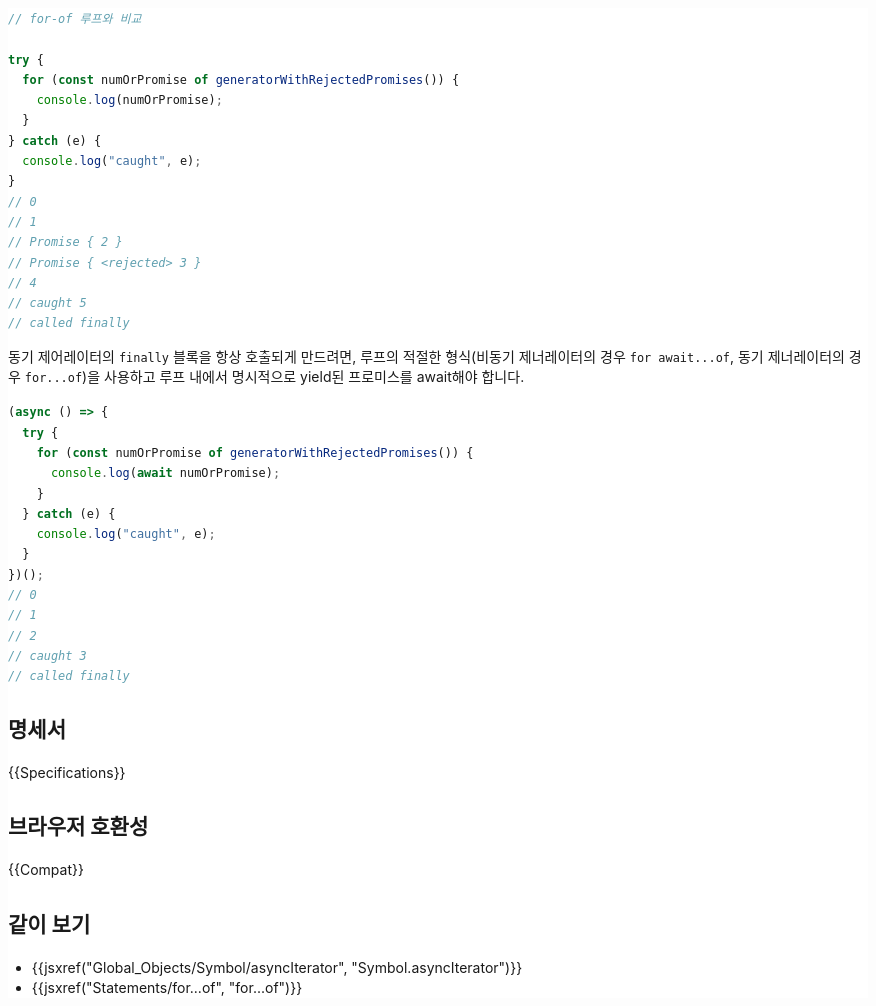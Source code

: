 ```js
// for-of 루프와 비교

try {
  for (const numOrPromise of generatorWithRejectedPromises()) {
    console.log(numOrPromise);
  }
} catch (e) {
  console.log("caught", e);
}
// 0
// 1
// Promise { 2 }
// Promise { <rejected> 3 }
// 4
// caught 5
// called finally
```

동기 제어레이터의 `finally` 블록을 항상 호출되게 만드려면, 루프의 적절한 형식(비동기 제너레이터의 경우 `for await...of`, 동기 제너레이터의 경우 `for...of`)을 사용하고 루프 내에서 명시적으로 yield된 프로미스를 await해야 합니다.

```js
(async () => {
  try {
    for (const numOrPromise of generatorWithRejectedPromises()) {
      console.log(await numOrPromise);
    }
  } catch (e) {
    console.log("caught", e);
  }
})();
// 0
// 1
// 2
// caught 3
// called finally
```

## 명세서

{{Specifications}}

## 브라우저 호환성

{{Compat}}

## 같이 보기

- {{jsxref("Global_Objects/Symbol/asyncIterator", "Symbol.asyncIterator")}}
- {{jsxref("Statements/for...of", "for...of")}}
